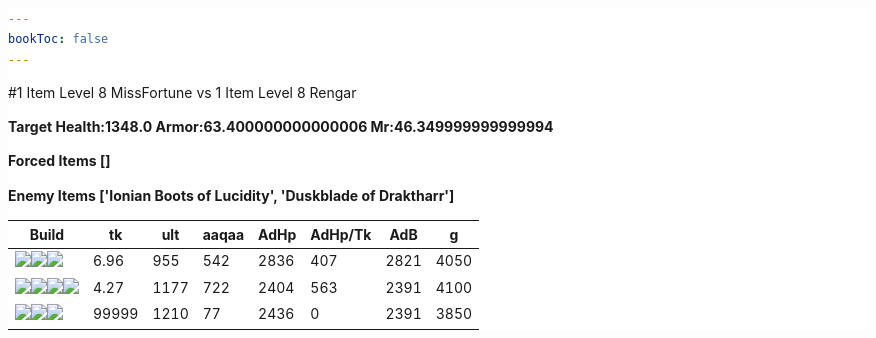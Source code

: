 ```yaml
---
bookToc: false
---
```


#1 Item Level 8 MissFortune vs 1 Item Level 8 Rengar

**Target Health:1348.0 Armor:63.400000000000006 Mr:46.349999999999994**


**Forced Items []**


**Enemy Items ['Ionian Boots of Lucidity', 'Duskblade of Draktharr']**




Build | tk | ult | aaqaa | AdHp | AdHp/Tk | AdB | g
-|-|-|-|-|-|-|-
![](/item/6632.png)![](/item/1001.png)![](/item/1055.png)|6.96|955|542|2836|407|2821|4050
![](/item/3095.png)![](/item/1001.png)![](/item/1055.png)![](/item/1036.png)|4.27|1177|722|2404|563|2391|4100
![](/item/6691.png)![](/item/1001.png)![](/item/1055.png)|99999|1210|77|2436|0|2391|3850




















































